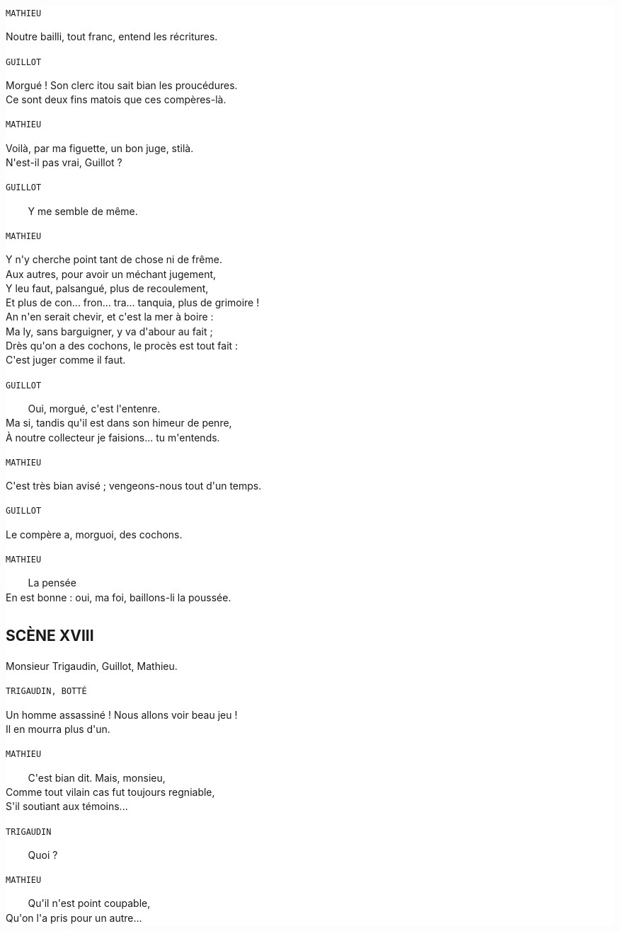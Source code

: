     MATHIEU
Noutre bailli, tout franc, entend les récritures.  

    GUILLOT
Morgué ! Son clerc itou sait bian les proucédures.  
Ce sont deux fins matois que ces compères-là.  

    MATHIEU
Voilà, par ma figuette, un bon juge, stilà.  
N'est-il pas vrai, Guillot ?  

    GUILLOT
        Y me semble de même.  

    MATHIEU
Y n'y cherche point tant de chose ni de frême.  
Aux autres, pour avoir un méchant jugement,  
Y leu faut, palsangué, plus de recoulement,  
Et plus de con... fron... tra... tanquia, plus de grimoire !  
An n'en serait chevir, et c'est la mer à boire :  
Ma ly, sans barguigner, y va d'abour au fait ;  
Drès qu'on a des cochons, le procès est tout fait :  
C'est juger comme il faut.  

    GUILLOT
        Oui, morgué, c'est l'entenre.  
Ma si, tandis qu'il est dans son himeur de penre,  
À noutre collecteur je faisions... tu m'entends.  

    MATHIEU
C'est très bian avisé ; vengeons-nous tout d'un temps.  

    GUILLOT
Le compère a, morguoi, des cochons.  

    MATHIEU
        La pensée  
En est bonne : oui, ma foi, baillons-li la poussée.  


## SCÈNE XVIII
Monsieur Trigaudin, Guillot, Mathieu.


    TRIGAUDIN, BOTTÉ
Un homme assassiné ! Nous allons voir beau jeu !  
Il en mourra plus d'un.  

    MATHIEU
        C'est bian dit. Mais, monsieu,  
Comme tout vilain cas fut toujours regniable,  
S'il soutiant aux témoins...  

    TRIGAUDIN
        Quoi ?  

    MATHIEU
        Qu'il n'est point coupable,  
Qu'on l'a pris pour un autre...  
